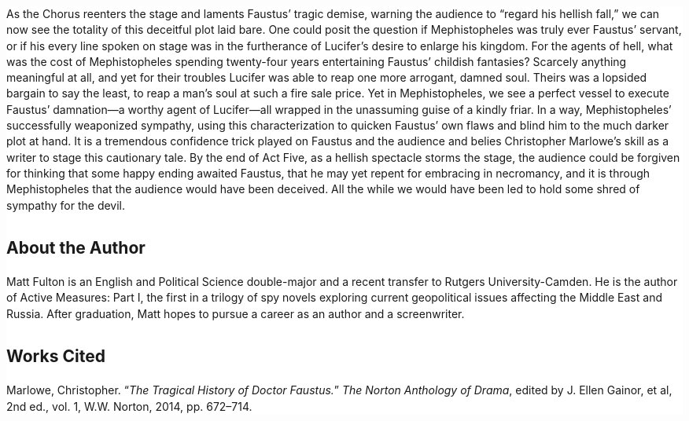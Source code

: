 As the Chorus reenters the stage and laments Faustus’ tragic demise, warning the audience to “regard his hellish fall,” we can now see the totality of this deceitful plot laid bare. One could posit the question if Mephistopheles was truly ever Faustus’ servant, or if his every line spoken on stage was in the furtherance of Lucifer’s desire to enlarge his kingdom. For the agents of hell, what was the cost of Mephistopheles spending twenty-four years entertaining Faustus’ childish fantasies? Scarcely anything meaningful at all, and yet for their troubles Lucifer was able to reap one more arrogant, damned soul. Theirs was a lopsided bargain to say the least, to reap a man’s soul at such a fire sale price. Yet in Mephistopheles, we see a perfect vessel to execute Faustus’ damnation—a worthy agent of Lucifer—all wrapped in the unassuming guise of a kindly friar. In a way, Mephistopheles’ successfully weaponized sympathy, using this characterization to quicken Faustus’ own flaws and blind him to the much darker plot at hand. It is a tremendous confidence trick played on Faustus and the audience and belies Christopher Marlowe’s skill as a writer to stage this cautionary tale. By the end of Act Five, as a hellish spectacle storms the stage, the audience could be forgiven for thinking that some happy ending awaited Faustus, that he may yet repent for embracing in necromancy, and it is through Mephistopheles that the audience would have been deceived. All the while we would have been led to hold some shred of sympathy for the devil.

## About the Author
Matt Fulton is an English and Political Science double-major and a recent transfer to Rutgers University-Camden. He is the author of Active Measures: Part I, the first in a trilogy of spy novels exploring current geopolitical issues affecting the Middle East and Russia. After graduation, Matt hopes to pursue a career as an author and a screenwriter.

## Works Cited
Marlowe, Christopher. “*The Tragical History of Doctor Faustus.*” *The Norton Anthology of Drama*, edited by J. Ellen Gainor, et al, 2nd ed., vol. 1, W.W. Norton, 2014, pp. 672–714.
